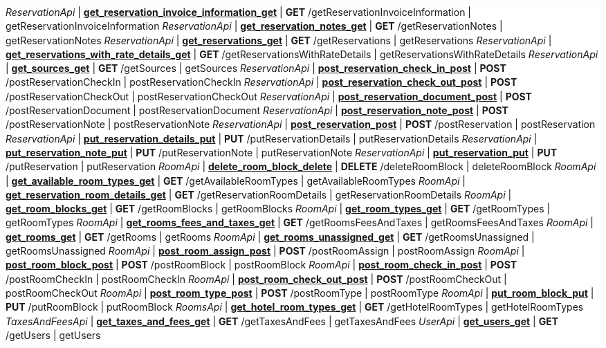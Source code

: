 *ReservationApi* | [**get_reservation_invoice_information_get**](cloudbeds_pms_v1_3/docs/ReservationApi.md#get_reservation_invoice_information_get) | **GET** /getReservationInvoiceInformation | getReservationInvoiceInformation
*ReservationApi* | [**get_reservation_notes_get**](cloudbeds_pms_v1_3/docs/ReservationApi.md#get_reservation_notes_get) | **GET** /getReservationNotes | getReservationNotes
*ReservationApi* | [**get_reservations_get**](cloudbeds_pms_v1_3/docs/ReservationApi.md#get_reservations_get) | **GET** /getReservations | getReservations
*ReservationApi* | [**get_reservations_with_rate_details_get**](cloudbeds_pms_v1_3/docs/ReservationApi.md#get_reservations_with_rate_details_get) | **GET** /getReservationsWithRateDetails | getReservationsWithRateDetails
*ReservationApi* | [**get_sources_get**](cloudbeds_pms_v1_3/docs/ReservationApi.md#get_sources_get) | **GET** /getSources | getSources
*ReservationApi* | [**post_reservation_check_in_post**](cloudbeds_pms_v1_3/docs/ReservationApi.md#post_reservation_check_in_post) | **POST** /postReservationCheckIn | postReservationCheckIn
*ReservationApi* | [**post_reservation_check_out_post**](cloudbeds_pms_v1_3/docs/ReservationApi.md#post_reservation_check_out_post) | **POST** /postReservationCheckOut | postReservationCheckOut
*ReservationApi* | [**post_reservation_document_post**](cloudbeds_pms_v1_3/docs/ReservationApi.md#post_reservation_document_post) | **POST** /postReservationDocument | postReservationDocument
*ReservationApi* | [**post_reservation_note_post**](cloudbeds_pms_v1_3/docs/ReservationApi.md#post_reservation_note_post) | **POST** /postReservationNote | postReservationNote
*ReservationApi* | [**post_reservation_post**](cloudbeds_pms_v1_3/docs/ReservationApi.md#post_reservation_post) | **POST** /postReservation | postReservation
*ReservationApi* | [**put_reservation_details_put**](cloudbeds_pms_v1_3/docs/ReservationApi.md#put_reservation_details_put) | **PUT** /putReservationDetails | putReservationDetails
*ReservationApi* | [**put_reservation_note_put**](cloudbeds_pms_v1_3/docs/ReservationApi.md#put_reservation_note_put) | **PUT** /putReservationNote | putReservationNote
*ReservationApi* | [**put_reservation_put**](cloudbeds_pms_v1_3/docs/ReservationApi.md#put_reservation_put) | **PUT** /putReservation | putReservation
*RoomApi* | [**delete_room_block_delete**](cloudbeds_pms_v1_3/docs/RoomApi.md#delete_room_block_delete) | **DELETE** /deleteRoomBlock | deleteRoomBlock
*RoomApi* | [**get_available_room_types_get**](cloudbeds_pms_v1_3/docs/RoomApi.md#get_available_room_types_get) | **GET** /getAvailableRoomTypes | getAvailableRoomTypes
*RoomApi* | [**get_reservation_room_details_get**](cloudbeds_pms_v1_3/docs/RoomApi.md#get_reservation_room_details_get) | **GET** /getReservationRoomDetails | getReservationRoomDetails
*RoomApi* | [**get_room_blocks_get**](cloudbeds_pms_v1_3/docs/RoomApi.md#get_room_blocks_get) | **GET** /getRoomBlocks | getRoomBlocks
*RoomApi* | [**get_room_types_get**](cloudbeds_pms_v1_3/docs/RoomApi.md#get_room_types_get) | **GET** /getRoomTypes | getRoomTypes
*RoomApi* | [**get_rooms_fees_and_taxes_get**](cloudbeds_pms_v1_3/docs/RoomApi.md#get_rooms_fees_and_taxes_get) | **GET** /getRoomsFeesAndTaxes | getRoomsFeesAndTaxes
*RoomApi* | [**get_rooms_get**](cloudbeds_pms_v1_3/docs/RoomApi.md#get_rooms_get) | **GET** /getRooms | getRooms
*RoomApi* | [**get_rooms_unassigned_get**](cloudbeds_pms_v1_3/docs/RoomApi.md#get_rooms_unassigned_get) | **GET** /getRoomsUnassigned | getRoomsUnassigned
*RoomApi* | [**post_room_assign_post**](cloudbeds_pms_v1_3/docs/RoomApi.md#post_room_assign_post) | **POST** /postRoomAssign | postRoomAssign
*RoomApi* | [**post_room_block_post**](cloudbeds_pms_v1_3/docs/RoomApi.md#post_room_block_post) | **POST** /postRoomBlock | postRoomBlock
*RoomApi* | [**post_room_check_in_post**](cloudbeds_pms_v1_3/docs/RoomApi.md#post_room_check_in_post) | **POST** /postRoomCheckIn | postRoomCheckIn
*RoomApi* | [**post_room_check_out_post**](cloudbeds_pms_v1_3/docs/RoomApi.md#post_room_check_out_post) | **POST** /postRoomCheckOut | postRoomCheckOut
*RoomApi* | [**post_room_type_post**](cloudbeds_pms_v1_3/docs/RoomApi.md#post_room_type_post) | **POST** /postRoomType | postRoomType
*RoomApi* | [**put_room_block_put**](cloudbeds_pms_v1_3/docs/RoomApi.md#put_room_block_put) | **PUT** /putRoomBlock | putRoomBlock
*RoomsApi* | [**get_hotel_room_types_get**](cloudbeds_pms_v1_3/docs/RoomsApi.md#get_hotel_room_types_get) | **GET** /getHotelRoomTypes | getHotelRoomTypes
*TaxesAndFeesApi* | [**get_taxes_and_fees_get**](cloudbeds_pms_v1_3/docs/TaxesAndFeesApi.md#get_taxes_and_fees_get) | **GET** /getTaxesAndFees | getTaxesAndFees
*UserApi* | [**get_users_get**](cloudbeds_pms_v1_3/docs/UserApi.md#get_users_get) | **GET** /getUsers | getUsers
